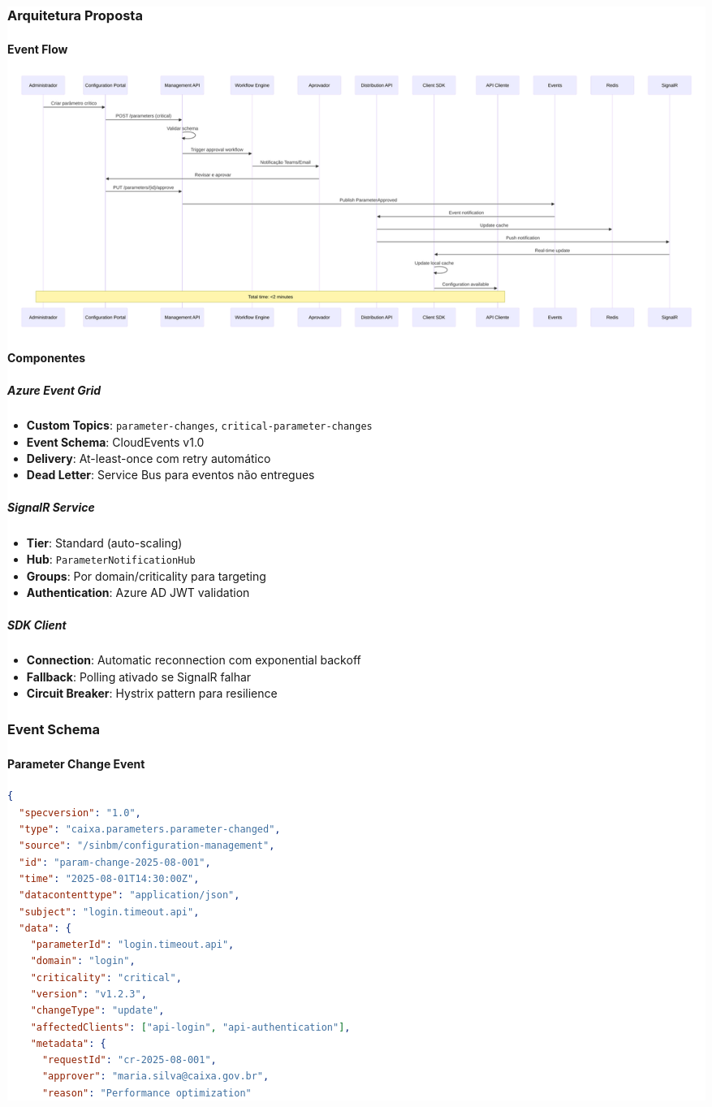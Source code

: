 ### Arquitetura Proposta

#### Event Flow
![Event Flow](../mermaid/svg/criacao_parametro_critico.svg)

#### Componentes

##### Azure Event Grid
- **Custom Topics**: `parameter-changes`, `critical-parameter-changes`
- **Event Schema**: CloudEvents v1.0
- **Delivery**: At-least-once com retry automático
- **Dead Letter**: Service Bus para eventos não entregues

##### SignalR Service
- **Tier**: Standard (auto-scaling)
- **Hub**: `ParameterNotificationHub`
- **Groups**: Por domain/criticality para targeting
- **Authentication**: Azure AD JWT validation

##### SDK Client
- **Connection**: Automatic reconnection com exponential backoff
- **Fallback**: Polling ativado se SignalR falhar
- **Circuit Breaker**: Hystrix pattern para resilience

### Event Schema

#### Parameter Change Event
```json
{
  "specversion": "1.0",
  "type": "caixa.parameters.parameter-changed",
  "source": "/sinbm/configuration-management",
  "id": "param-change-2025-08-001",
  "time": "2025-08-01T14:30:00Z",
  "datacontenttype": "application/json",
  "subject": "login.timeout.api",
  "data": {
    "parameterId": "login.timeout.api",
    "domain": "login",
    "criticality": "critical",
    "version": "v1.2.3",
    "changeType": "update",
    "affectedClients": ["api-login", "api-authentication"],
    "metadata": {
      "requestId": "cr-2025-08-001",
      "approver": "maria.silva@caixa.gov.br",
      "reason": "Performance optimization"
```